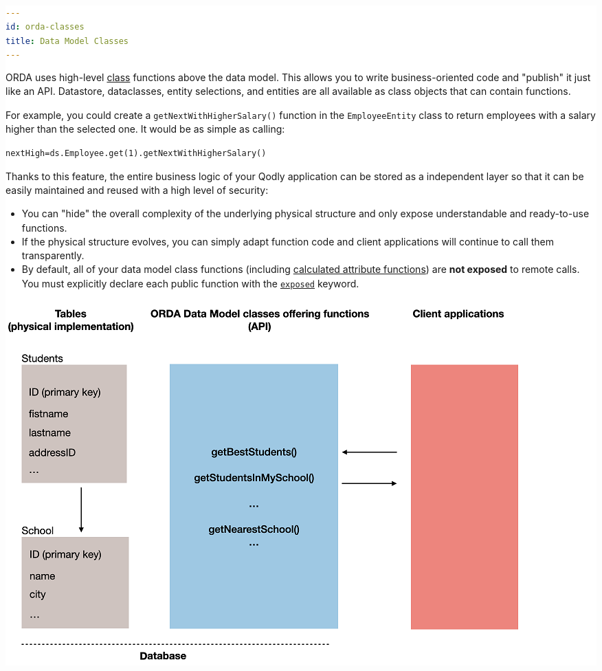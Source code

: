 ```yaml
---
id: orda-classes
title: Data Model Classes
---
```



ORDA uses high-level [class](../language/basics/lang-classes.md) functions above the data model. This allows you to write business-oriented code and "publish" it just like an API. Datastore, dataclasses, entity selections, and entities are all available as class objects that can contain functions.

For example, you could create a `getNextWithHigherSalary()` function in the `EmployeeEntity` class to return employees with a salary higher than the selected one. It would be as simple as calling:

```qs
nextHigh=ds.Employee.get(1).getNextWithHigherSalary()
```

Thanks to this feature, the entire business logic of your Qodly application can be stored as a independent layer so that it can be easily maintained and reused with a high level of security:

- You can "hide" the overall complexity of the underlying physical structure and only expose understandable and ready-to-use functions. 
- If the physical structure evolves, you can simply adapt function code and client applications will continue to call them transparently. 
- By default, all of your data model class functions (including [calculated attribute functions](#calculated-attributes)) are **not exposed** to remote calls. You must explicitly declare each public function with the [`exposed`](#exposed-vs-non-exposed-functions) keyword.

![](img/functions-schema.png)
